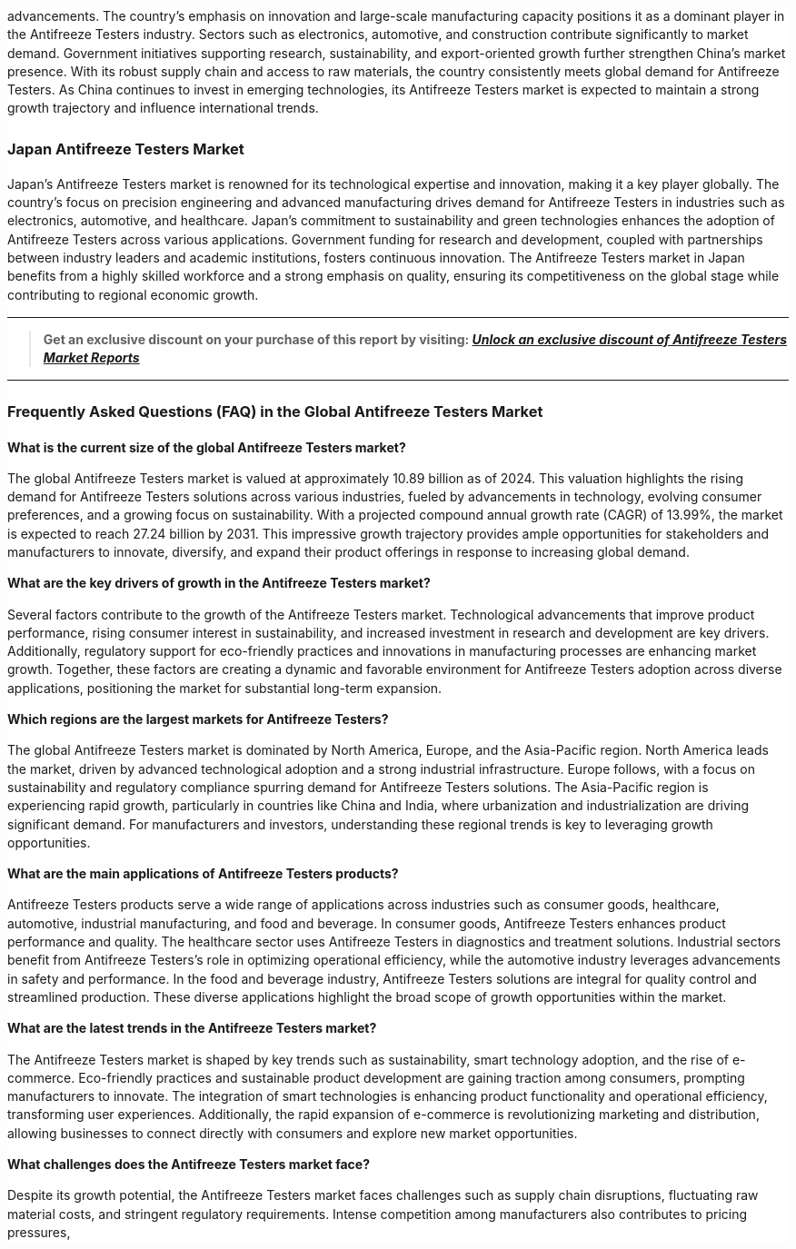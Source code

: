 advancements. The country&rsquo;s emphasis on innovation and large-scale manufacturing capacity positions it as a dominant player in the Antifreeze Testers industry. Sectors such as electronics, automotive, and construction contribute significantly to market demand. Government initiatives supporting research, sustainability, and export-oriented growth further strengthen China&rsquo;s market presence. With its robust supply chain and access to raw materials, the country consistently meets global demand for Antifreeze Testers. As China continues to invest in emerging technologies, its Antifreeze Testers market is expected to maintain a strong growth trajectory and influence international trends.</p><h3>Japan Antifreeze Testers Market</h3><p>Japan&rsquo;s Antifreeze Testers market is renowned for its technological expertise and innovation, making it a key player globally. The country&rsquo;s focus on precision engineering and advanced manufacturing drives demand for Antifreeze Testers in industries such as electronics, automotive, and healthcare. Japan&rsquo;s commitment to sustainability and green technologies enhances the adoption of Antifreeze Testers across various applications. Government funding for research and development, coupled with partnerships between industry leaders and academic institutions, fosters continuous innovation. The Antifreeze Testers market in Japan benefits from a highly skilled workforce and a strong emphasis on quality, ensuring its competitiveness on the global stage while contributing to regional economic growth.</p><hr /><blockquote><p><strong>Get an exclusive discount on your purchase of this report by visiting: <em><a href="://marketresearchpulse.com/ask-for-discount/105620?utm_source=Github&amp;utm_medium=0112">Unlock an exclusive discount of Antifreeze Testers Market Reports</a></em>&nbsp;</strong></p></blockquote><hr /><h3>Frequently Asked Questions (FAQ) in the Global Antifreeze Testers Market</h3><p><strong>What is the current size of the global Antifreeze Testers market?</strong></p><p>The global Antifreeze Testers market is valued at approximately 10.89 billion as of 2024. This valuation highlights the rising demand for Antifreeze Testers solutions across various industries, fueled by advancements in technology, evolving consumer preferences, and a growing focus on sustainability. With a projected compound annual growth rate (CAGR) of 13.99%, the market is expected to reach 27.24 billion by 2031. This impressive growth trajectory provides ample opportunities for stakeholders and manufacturers to innovate, diversify, and expand their product offerings in response to increasing global demand.</p><p><strong>What are the key drivers of growth in the Antifreeze Testers market?</strong></p><p>Several factors contribute to the growth of the Antifreeze Testers market. Technological advancements that improve product performance, rising consumer interest in sustainability, and increased investment in research and development are key drivers. Additionally, regulatory support for eco-friendly practices and innovations in manufacturing processes are enhancing market growth. Together, these factors are creating a dynamic and favorable environment for Antifreeze Testers adoption across diverse applications, positioning the market for substantial long-term expansion.</p><p><strong>Which regions are the largest markets for Antifreeze Testers?</strong></p><p>The global Antifreeze Testers market is dominated by North America, Europe, and the Asia-Pacific region. North America leads the market, driven by advanced technological adoption and a strong industrial infrastructure. Europe follows, with a focus on sustainability and regulatory compliance spurring demand for Antifreeze Testers solutions. The Asia-Pacific region is experiencing rapid growth, particularly in countries like China and India, where urbanization and industrialization are driving significant demand. For manufacturers and investors, understanding these regional trends is key to leveraging growth opportunities.</p><p><strong>What are the main applications of Antifreeze Testers products?</strong></p><p>Antifreeze Testers products serve a wide range of applications across industries such as consumer goods, healthcare, automotive, industrial manufacturing, and food and beverage. In consumer goods, Antifreeze Testers enhances product performance and quality. The healthcare sector uses Antifreeze Testers in diagnostics and treatment solutions. Industrial sectors benefit from Antifreeze Testers&rsquo;s role in optimizing operational efficiency, while the automotive industry leverages advancements in safety and performance. In the food and beverage industry, Antifreeze Testers solutions are integral for quality control and streamlined production. These diverse applications highlight the broad scope of growth opportunities within the market.</p><p><strong>What are the latest trends in the Antifreeze Testers market?</strong></p><p>The Antifreeze Testers market is shaped by key trends such as sustainability, smart technology adoption, and the rise of e-commerce. Eco-friendly practices and sustainable product development are gaining traction among consumers, prompting manufacturers to innovate. The integration of smart technologies is enhancing product functionality and operational efficiency, transforming user experiences. Additionally, the rapid expansion of e-commerce is revolutionizing marketing and distribution, allowing businesses to connect directly with consumers and explore new market opportunities.</p><p><strong>What challenges does the Antifreeze Testers market face?</strong></p><p>Despite its growth potential, the Antifreeze Testers market faces challenges such as supply chain disruptions, fluctuating raw material costs, and stringent regulatory requirements. Intense competition among manufacturers also contributes to pricing pressures,